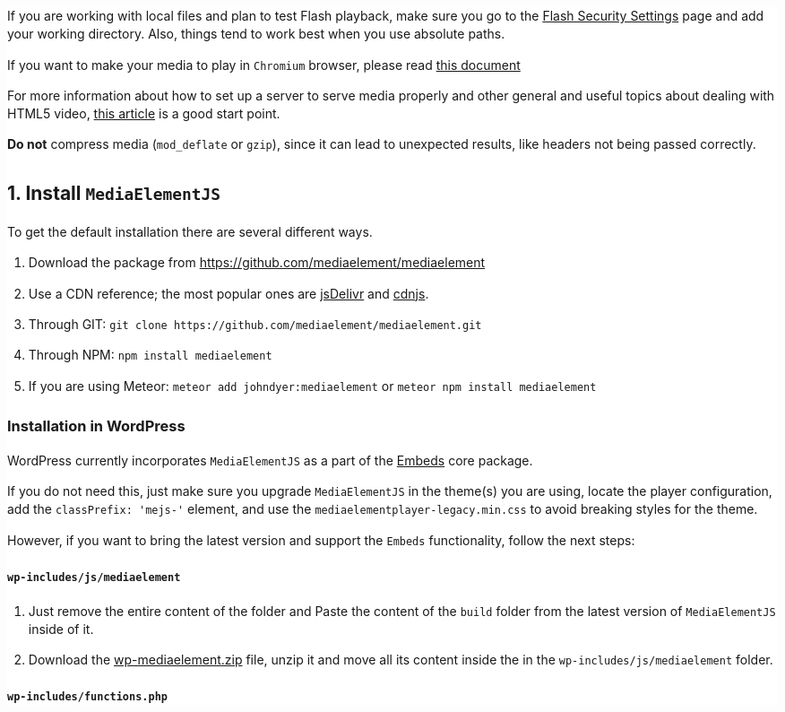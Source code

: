 If you are working with local files and plan to test Flash playback, make sure you go to the [Flash Security Settings](http://www.macromedia.com/support/documentation/en/flashplayer/help/settings_manager04.html) page and add your working directory. Also, things tend to work best when you use absolute paths.

If you want to make your media to play in `Chromium` browser, please read [this document](https://www.chromium.org/audio-video)

For more information about how to set up a server to serve media properly and other general and useful topics about dealing with HTML5 video, [this article](http://ronallo.com/blog/html5-video-everything-i-needed-to-know) is a good start point.

**Do not** compress media (`mod_deflate` or `gzip`), since it can lead to unexpected results, like headers not being passed correctly.
 
<a id="install"></a>
## 1. Install `MediaElementJS`
 
To get the default installation there are several different ways.
 
1. Download the package from https://github.com/mediaelement/mediaelement 

2. Use a CDN reference; the most popular ones are [jsDelivr](http://www.jsdelivr.com/projects/mediaelement) and [cdnjs](https://cdnjs.com/libraries/mediaelement). 

3. Through GIT: `git clone https://github.com/mediaelement/mediaelement.git`

4. Through NPM: `npm install mediaelement`

5. If you are using Meteor: `meteor add johndyer:mediaelement` or `meteor npm install mediaelement`


<a id="wordpress"></a>
### Installation in WordPress

WordPress currently incorporates `MediaElementJS` as a part of the [Embeds](https://codex.wordpress.org/Embeds) core package. 

If you do not need this, just make sure you upgrade `MediaElementJS` in the theme(s) you are using, locate the player configuration, add the `classPrefix: 'mejs-'` element, and use the `mediaelementplayer-legacy.min.css` to avoid breaking styles for the theme. 

However, if you want to bring the latest version and support the `Embeds` functionality, follow the next steps:

<a id="wp-includes"></a>
#### `wp-includes/js/mediaelement`

1. Just remove the entire content of the folder and Paste the content of the `build` folder from the latest version of `MediaElementJS` inside of it. 

2. Download the [wp-mediaelement.zip](https://github.com/mediaelement/mediaelement/files/842296/wp-mediaelement.zip) file, unzip it and move all its content inside the in the `wp-includes/js/mediaelement` folder.

<a id="wp-functions"></a>
#### `wp-includes/functions.php`
